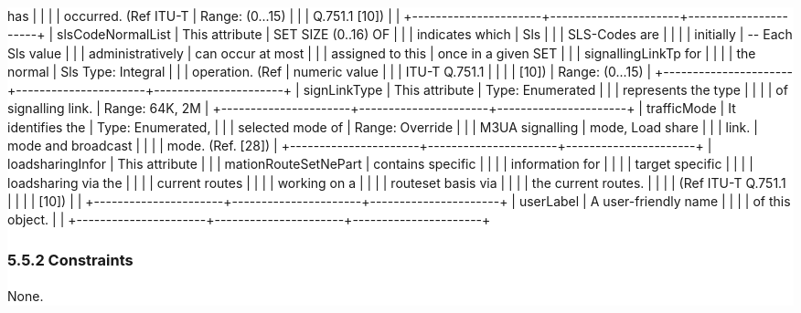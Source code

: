 has | | | | occurred. (Ref ITU-T | Range: (0...15) | | | Q.751.1 [10]) | | +----------------------+----------------------+----------------------+ | slsCodeNormalList | This attribute | SET SIZE (0..16) OF | | | indicates which | Sls | | | SLS-Codes are | | | | initially | -- Each Sls value | | | administratively | can occur at most | | | assigned to this | once in a given SET | | | signallingLinkTp for | | | | the normal | Sls Type: Integral | | | operation. (Ref | numeric value | | | ITU-T Q.751.1 | | | | [10]) | Range: (0...15) | +----------------------+----------------------+----------------------+ | signLinkType | This attribute | Type: Enumerated | | | represents the type | | | | of signalling link. | Range: 64K, 2M | +----------------------+----------------------+----------------------+ | trafficMode | It identifies the | Type: Enumerated, | | | selected mode of | Range: Override | | | M3UA signalling | mode, Load share | | | link. | mode and broadcast | | | | mode. (Ref. [28]) | +----------------------+----------------------+----------------------+ | loadsharingInfor | This attribute | | | mationRouteSetNePart | contains specific | | | | information for | | | | target specific | | | | loadsharing via the | | | | current routes | | | | working on a | | | | routeset basis via | | | | the current routes. | | | | (Ref ITU-T Q.751.1 | | | | [10]) | | +----------------------+----------------------+----------------------+ | userLabel | A user-friendly name | | | | of this object. | | +----------------------+----------------------+----------------------+
### 5.5.2 Constraints
None.
#